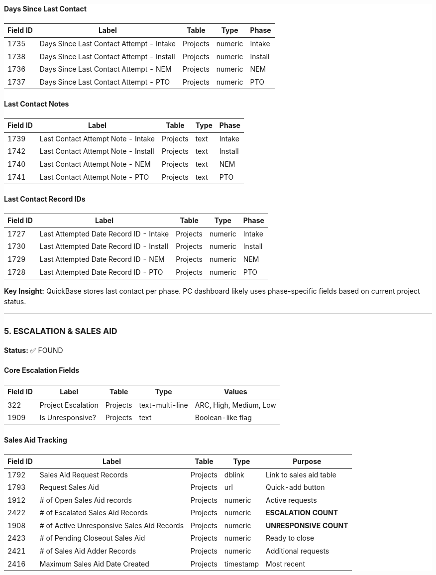 #### Days Since Last Contact
| Field ID | Label | Table | Type | Phase |
|----------|-------|-------|------|-------|
| 1735 | Days Since Last Contact Attempt - Intake | Projects | numeric | Intake |
| 1738 | Days Since Last Contact Attempt - Install | Projects | numeric | Install |
| 1736 | Days Since Last Contact Attempt - NEM | Projects | numeric | NEM |
| 1737 | Days Since Last Contact Attempt - PTO | Projects | numeric | PTO |

#### Last Contact Notes
| Field ID | Label | Table | Type | Phase |
|----------|-------|-------|------|-------|
| 1739 | Last Contact Attempt Note - Intake | Projects | text | Intake |
| 1742 | Last Contact Attempt Note - Install | Projects | text | Install |
| 1740 | Last Contact Attempt Note - NEM | Projects | text | NEM |
| 1741 | Last Contact Attempt Note - PTO | Projects | text | PTO |

#### Last Contact Record IDs
| Field ID | Label | Table | Type | Phase |
|----------|-------|-------|------|-------|
| 1727 | Last Attempted Date Record ID - Intake | Projects | numeric | Intake |
| 1730 | Last Attempted Date Record ID - Install | Projects | numeric | Install |
| 1729 | Last Attempted Date Record ID - NEM | Projects | numeric | NEM |
| 1728 | Last Attempted Date Record ID - PTO | Projects | numeric | PTO |

**Key Insight:** QuickBase stores last contact per phase. PC dashboard likely uses phase-specific fields based on current project status.

---

### 5. ESCALATION & SALES AID
**Status:** ✅ FOUND

#### Core Escalation Fields
| Field ID | Label | Table | Type | Values |
|----------|-------|-------|------|--------|
| 322 | Project Escalation | Projects | text-multi-line | ARC, High, Medium, Low |
| 1909 | Is Unresponsive? | Projects | text | Boolean-like flag |

#### Sales Aid Tracking
| Field ID | Label | Table | Type | Purpose |
|----------|-------|-------|------|---------|
| 1792 | Sales Aid Request Records | Projects | dblink | Link to sales aid table |
| 1793 | Request Sales Aid | Projects | url | Quick-add button |
| 1912 | # of Open Sales Aid records | Projects | numeric | Active requests |
| 2422 | # of Escalated Sales Aid Records | Projects | numeric | **ESCALATION COUNT** |
| 1908 | # of Active Unresponsive Sales Aid Records | Projects | numeric | **UNRESPONSIVE COUNT** |
| 2423 | # of Pending Closeout Sales Aid | Projects | numeric | Ready to close |
| 2421 | # of Sales Aid Adder Records | Projects | numeric | Additional requests |
| 2416 | Maximum Sales Aid Date Created | Projects | timestamp | Most recent |